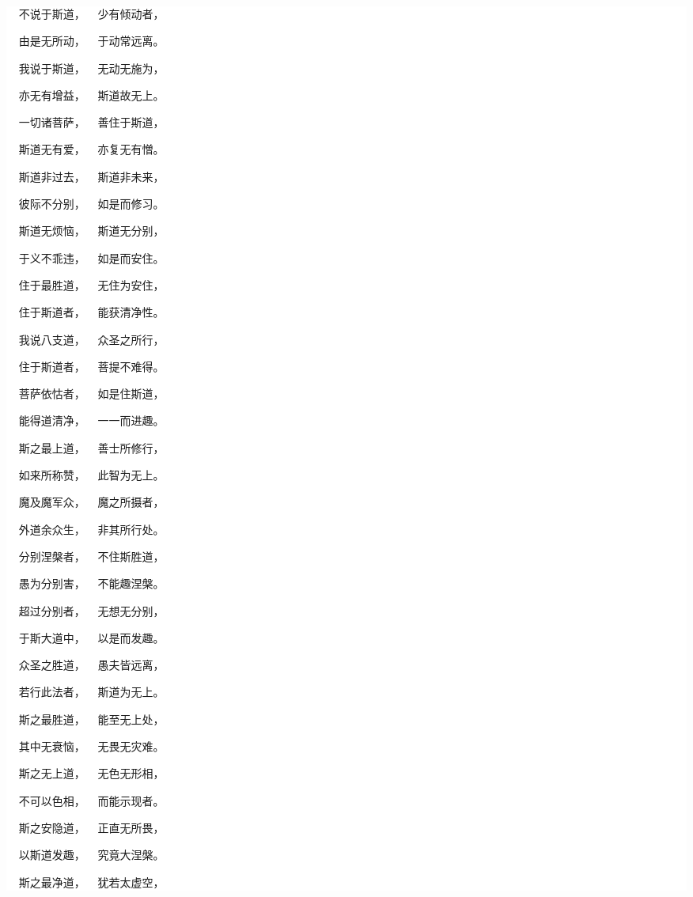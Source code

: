 &nbsp;&nbsp;&nbsp;&nbsp;不说于斯道，&nbsp;&nbsp;&nbsp;&nbsp;少有倾动者，

&nbsp;&nbsp;&nbsp;&nbsp;由是无所动，&nbsp;&nbsp;&nbsp;&nbsp;于动常远离。

&nbsp;&nbsp;&nbsp;&nbsp;我说于斯道，&nbsp;&nbsp;&nbsp;&nbsp;无动无施为，

&nbsp;&nbsp;&nbsp;&nbsp;亦无有增益，&nbsp;&nbsp;&nbsp;&nbsp;斯道故无上。

&nbsp;&nbsp;&nbsp;&nbsp;一切诸菩萨，&nbsp;&nbsp;&nbsp;&nbsp;善住于斯道，

&nbsp;&nbsp;&nbsp;&nbsp;斯道无有爱，&nbsp;&nbsp;&nbsp;&nbsp;亦复无有憎。

&nbsp;&nbsp;&nbsp;&nbsp;斯道非过去，&nbsp;&nbsp;&nbsp;&nbsp;斯道非未来，

&nbsp;&nbsp;&nbsp;&nbsp;彼际不分别，&nbsp;&nbsp;&nbsp;&nbsp;如是而修习。

&nbsp;&nbsp;&nbsp;&nbsp;斯道无烦恼，&nbsp;&nbsp;&nbsp;&nbsp;斯道无分别，

&nbsp;&nbsp;&nbsp;&nbsp;于义不乖违，&nbsp;&nbsp;&nbsp;&nbsp;如是而安住。

&nbsp;&nbsp;&nbsp;&nbsp;住于最胜道，&nbsp;&nbsp;&nbsp;&nbsp;无住为安住，

&nbsp;&nbsp;&nbsp;&nbsp;住于斯道者，&nbsp;&nbsp;&nbsp;&nbsp;能获清净性。

&nbsp;&nbsp;&nbsp;&nbsp;我说八支道，&nbsp;&nbsp;&nbsp;&nbsp;众圣之所行，

&nbsp;&nbsp;&nbsp;&nbsp;住于斯道者，&nbsp;&nbsp;&nbsp;&nbsp;菩提不难得。

&nbsp;&nbsp;&nbsp;&nbsp;菩萨依怙者，&nbsp;&nbsp;&nbsp;&nbsp;如是住斯道，

&nbsp;&nbsp;&nbsp;&nbsp;能得道清净，&nbsp;&nbsp;&nbsp;&nbsp;一一而进趣。

&nbsp;&nbsp;&nbsp;&nbsp;斯之最上道，&nbsp;&nbsp;&nbsp;&nbsp;善士所修行，

&nbsp;&nbsp;&nbsp;&nbsp;如来所称赞，&nbsp;&nbsp;&nbsp;&nbsp;此智为无上。

&nbsp;&nbsp;&nbsp;&nbsp;魔及魔军众，&nbsp;&nbsp;&nbsp;&nbsp;魔之所摄者，

&nbsp;&nbsp;&nbsp;&nbsp;外道余众生，&nbsp;&nbsp;&nbsp;&nbsp;非其所行处。

&nbsp;&nbsp;&nbsp;&nbsp;分别涅槃者，&nbsp;&nbsp;&nbsp;&nbsp;不住斯胜道，

&nbsp;&nbsp;&nbsp;&nbsp;愚为分别害，&nbsp;&nbsp;&nbsp;&nbsp;不能趣涅槃。

&nbsp;&nbsp;&nbsp;&nbsp;超过分别者，&nbsp;&nbsp;&nbsp;&nbsp;无想无分别，

&nbsp;&nbsp;&nbsp;&nbsp;于斯大道中，&nbsp;&nbsp;&nbsp;&nbsp;以是而发趣。

&nbsp;&nbsp;&nbsp;&nbsp;众圣之胜道，&nbsp;&nbsp;&nbsp;&nbsp;愚夫皆远离，

&nbsp;&nbsp;&nbsp;&nbsp;若行此法者，&nbsp;&nbsp;&nbsp;&nbsp;斯道为无上。

&nbsp;&nbsp;&nbsp;&nbsp;斯之最胜道，&nbsp;&nbsp;&nbsp;&nbsp;能至无上处，

&nbsp;&nbsp;&nbsp;&nbsp;其中无衰恼，&nbsp;&nbsp;&nbsp;&nbsp;无畏无灾难。

&nbsp;&nbsp;&nbsp;&nbsp;斯之无上道，&nbsp;&nbsp;&nbsp;&nbsp;无色无形相，

&nbsp;&nbsp;&nbsp;&nbsp;不可以色相，&nbsp;&nbsp;&nbsp;&nbsp;而能示现者。

&nbsp;&nbsp;&nbsp;&nbsp;斯之安隐道，&nbsp;&nbsp;&nbsp;&nbsp;正直无所畏，

&nbsp;&nbsp;&nbsp;&nbsp;以斯道发趣，&nbsp;&nbsp;&nbsp;&nbsp;究竟大涅槃。

&nbsp;&nbsp;&nbsp;&nbsp;斯之最净道，&nbsp;&nbsp;&nbsp;&nbsp;犹若太虚空，
